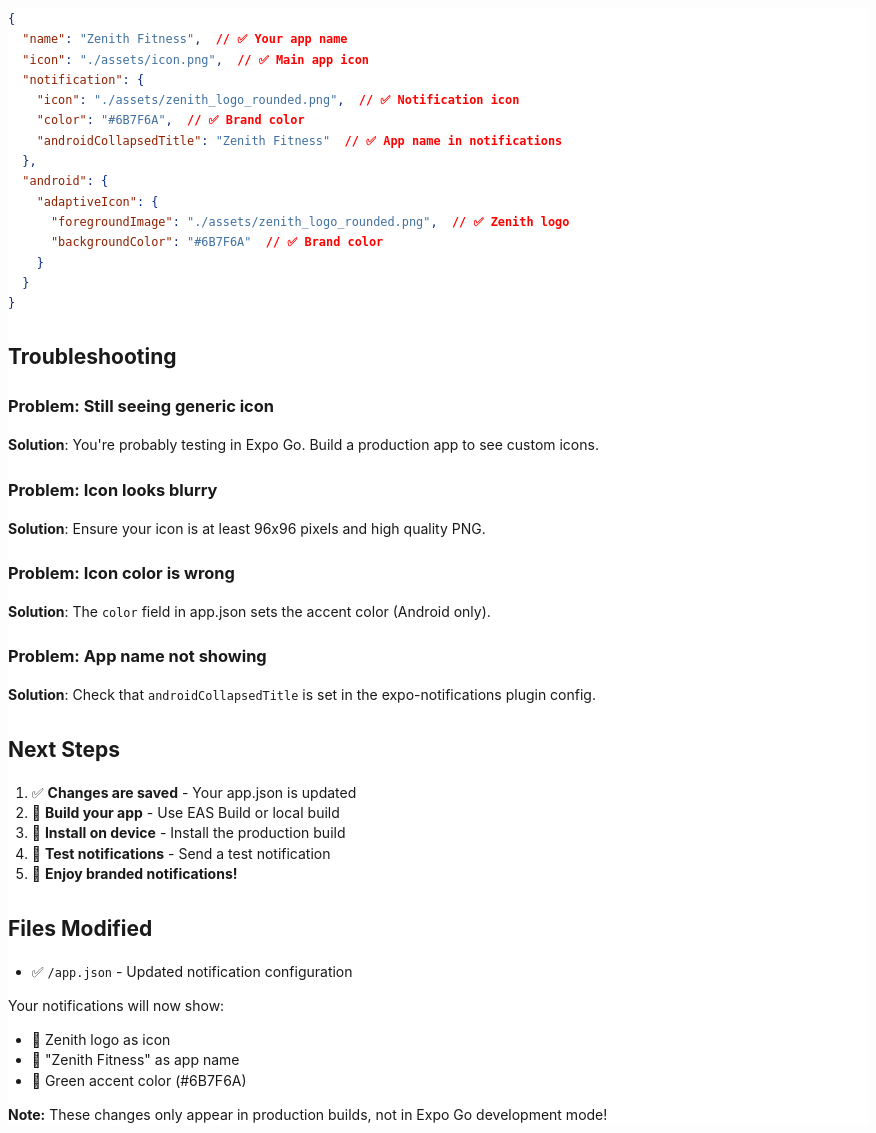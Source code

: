 ```json
{
  "name": "Zenith Fitness",  // ✅ Your app name
  "icon": "./assets/icon.png",  // ✅ Main app icon
  "notification": {
    "icon": "./assets/zenith_logo_rounded.png",  // ✅ Notification icon
    "color": "#6B7F6A",  // ✅ Brand color
    "androidCollapsedTitle": "Zenith Fitness"  // ✅ App name in notifications
  },
  "android": {
    "adaptiveIcon": {
      "foregroundImage": "./assets/zenith_logo_rounded.png",  // ✅ Zenith logo
      "backgroundColor": "#6B7F6A"  // ✅ Brand color
    }
  }
}
```

## Troubleshooting

### Problem: Still seeing generic icon
**Solution**: You're probably testing in Expo Go. Build a production app to see custom icons.

### Problem: Icon looks blurry
**Solution**: Ensure your icon is at least 96x96 pixels and high quality PNG.

### Problem: Icon color is wrong
**Solution**: The `color` field in app.json sets the accent color (Android only).

### Problem: App name not showing
**Solution**: Check that `androidCollapsedTitle` is set in the expo-notifications plugin config.

## Next Steps

1. ✅ **Changes are saved** - Your app.json is updated
2. 🔨 **Build your app** - Use EAS Build or local build
3. 📱 **Install on device** - Install the production build
4. 🧪 **Test notifications** - Send a test notification
5. 🎉 **Enjoy branded notifications!**

## Files Modified

- ✅ `/app.json` - Updated notification configuration

Your notifications will now show:
- 📱 Zenith logo as icon
- 🏢 "Zenith Fitness" as app name  
- 🎨 Green accent color (#6B7F6A)

**Note:** These changes only appear in production builds, not in Expo Go development mode!
